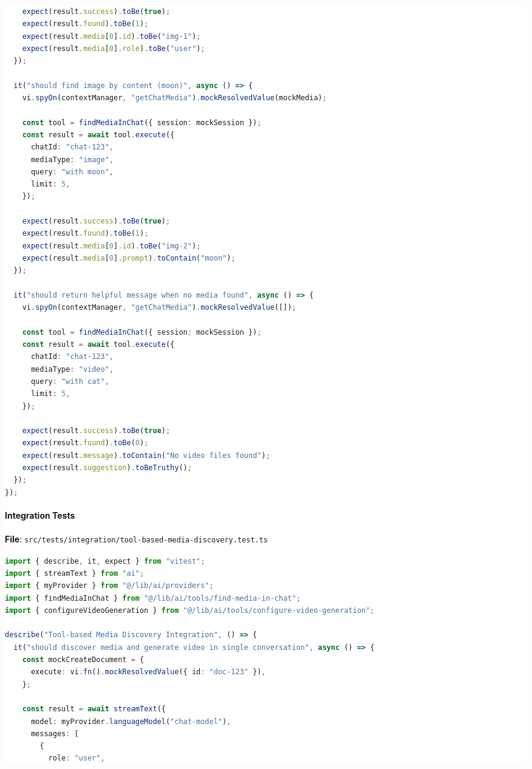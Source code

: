 ```typescript
    expect(result.success).toBe(true);
    expect(result.found).toBe(1);
    expect(result.media[0].id).toBe("img-1");
    expect(result.media[0].role).toBe("user");
  });

  it("should find image by content (moon)", async () => {
    vi.spyOn(contextManager, "getChatMedia").mockResolvedValue(mockMedia);

    const tool = findMediaInChat({ session: mockSession });
    const result = await tool.execute({
      chatId: "chat-123",
      mediaType: "image",
      query: "with moon",
      limit: 5,
    });

    expect(result.success).toBe(true);
    expect(result.found).toBe(1);
    expect(result.media[0].id).toBe("img-2");
    expect(result.media[0].prompt).toContain("moon");
  });

  it("should return helpful message when no media found", async () => {
    vi.spyOn(contextManager, "getChatMedia").mockResolvedValue([]);

    const tool = findMediaInChat({ session: mockSession });
    const result = await tool.execute({
      chatId: "chat-123",
      mediaType: "video",
      query: "with cat",
      limit: 5,
    });

    expect(result.success).toBe(true);
    expect(result.found).toBe(0);
    expect(result.message).toContain("No video files found");
    expect(result.suggestion).toBeTruthy();
  });
});
```

#### Integration Tests

**File**: `src/tests/integration/tool-based-media-discovery.test.ts`

```typescript
import { describe, it, expect } from "vitest";
import { streamText } from "ai";
import { myProvider } from "@/lib/ai/providers";
import { findMediaInChat } from "@/lib/ai/tools/find-media-in-chat";
import { configureVideoGeneration } from "@/lib/ai/tools/configure-video-generation";

describe("Tool-based Media Discovery Integration", () => {
  it("should discover media and generate video in single conversation", async () => {
    const mockCreateDocument = {
      execute: vi.fn().mockResolvedValue({ id: "doc-123" }),
    };

    const result = await streamText({
      model: myProvider.languageModel("chat-model"),
      messages: [
        {
          role: "user",
```